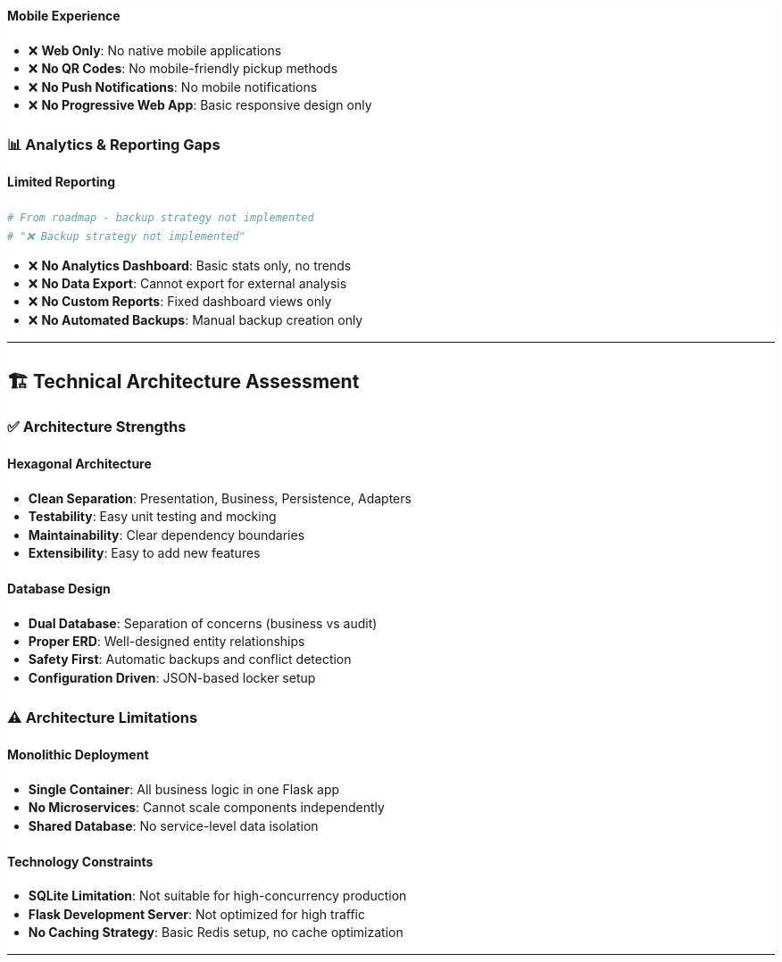 #### **Mobile Experience**
- ❌ **Web Only**: No native mobile applications
- ❌ **No QR Codes**: No mobile-friendly pickup methods
- ❌ **No Push Notifications**: No mobile notifications
- ❌ **No Progressive Web App**: Basic responsive design only

### 📊 **Analytics & Reporting Gaps**

#### **Limited Reporting**
```python
# From roadmap - backup strategy not implemented
# "❌ Backup strategy not implemented"
```

- ❌ **No Analytics Dashboard**: Basic stats only, no trends
- ❌ **No Data Export**: Cannot export for external analysis
- ❌ **No Custom Reports**: Fixed dashboard views only
- ❌ **No Automated Backups**: Manual backup creation only

---

## 🏗️ Technical Architecture Assessment

### ✅ **Architecture Strengths**

#### **Hexagonal Architecture**
- **Clean Separation**: Presentation, Business, Persistence, Adapters
- **Testability**: Easy unit testing and mocking
- **Maintainability**: Clear dependency boundaries
- **Extensibility**: Easy to add new features

#### **Database Design**
- **Dual Database**: Separation of concerns (business vs audit)
- **Proper ERD**: Well-designed entity relationships
- **Safety First**: Automatic backups and conflict detection
- **Configuration Driven**: JSON-based locker setup

### ⚠️ **Architecture Limitations**

#### **Monolithic Deployment**
- **Single Container**: All business logic in one Flask app
- **No Microservices**: Cannot scale components independently
- **Shared Database**: No service-level data isolation

#### **Technology Constraints**
- **SQLite Limitation**: Not suitable for high-concurrency production
- **Flask Development Server**: Not optimized for high traffic
- **No Caching Strategy**: Basic Redis setup, no cache optimization

---
